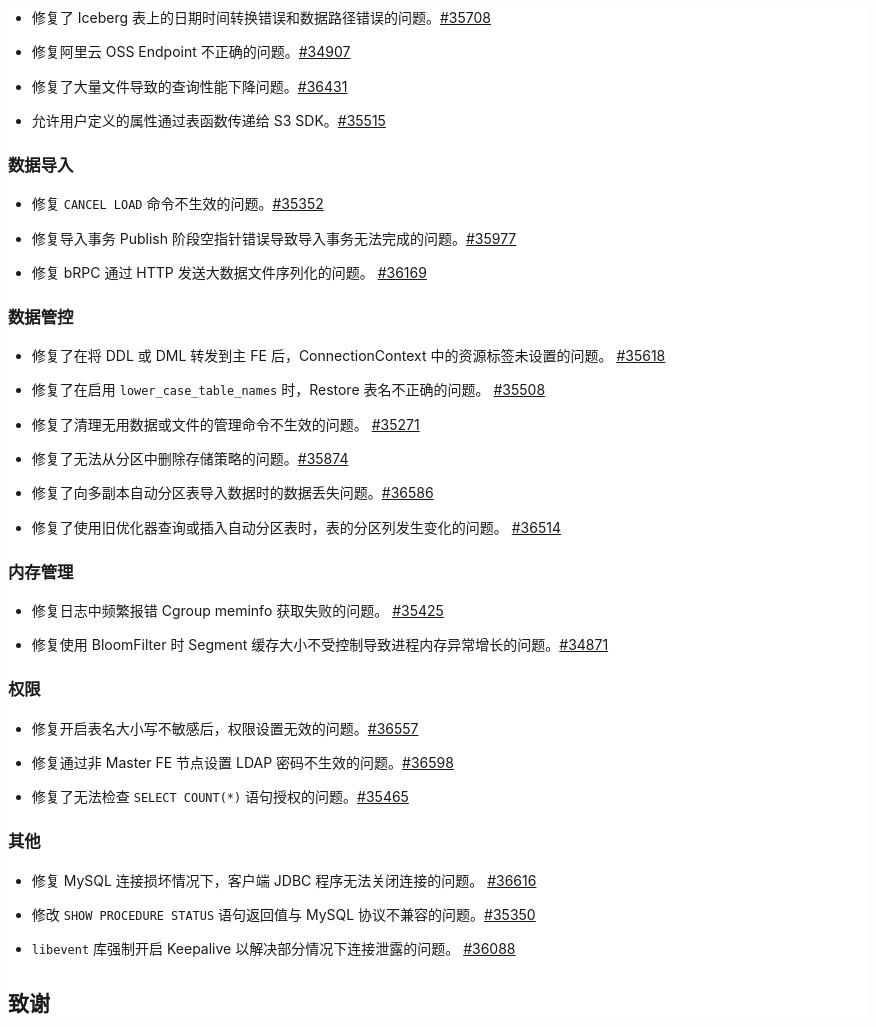 - 修复了 Iceberg 表上的日期时间转换错误和数据路径错误的问题。[#35708](https://github.com/apache/doris/pull/35708)

- 修复阿里云 OSS Endpoint 不正确的问题。[#34907](https://github.com/apache/doris/pull/34907)

- 修复了大量文件导致的查询性能下降问题。[#36431](https://github.com/apache/doris/pull/36431)

- 允许用户定义的属性通过表函数传递给 S3 SDK。[#35515](https://github.com/apache/doris/pull/35515)

### 数据导入

- 修复 `CANCEL LOAD` 命令不生效的问题。[#35352](https://github.com/apache/doris/pull/35352)

- 修复导入事务 Publish 阶段空指针错误导致导入事务无法完成的问题。[#35977](https://github.com/apache/doris/pull/35977)

- 修复 bRPC 通过 HTTP 发送大数据文件序列化的问题。 [#36169](https://github.com/apache/doris/pull/36169)

### 数据管控

- 修复了在将 DDL 或 DML 转发到主 FE 后，ConnectionContext 中的资源标签未设置的问题。 [#35618](https://github.com/apache/doris/pull/35618)

- 修复了在启用 `lower_case_table_names` 时，Restore 表名不正确的问题。 [#35508](https://github.com/apache/doris/pull/35508)

- 修复了清理无用数据或文件的管理命令不生效的问题。 [#35271](https://github.com/apache/doris/pull/35271)

- 修复了无法从分区中删除存储策略的问题。[#35874](https://github.com/apache/doris/pull/35874)

- 修复了向多副本自动分区表导入数据时的数据丢失问题。[#36586](https://github.com/apache/doris/pull/36586)

- 修复了使用旧优化器查询或插入自动分区表时，表的分区列发生变化的问题。 [#36514](https://github.com/apache/doris/pull/36514)

### 内存管理

- 修复日志中频繁报错 Cgroup meminfo 获取失败的问题。 [#35425](https://github.com/apache/doris/pull/35425)

- 修复使用 BloomFilter 时 Segment 缓存大小不受控制导致进程内存异常增长的问题。[#34871](https://github.com/apache/doris/pull/34871)

### 权限

- 修复开启表名大小写不敏感后，权限设置无效的问题。[#36557](https://github.com/apache/doris/pull/36557)

- 修复通过非 Master FE 节点设置 LDAP 密码不生效的问题。[#36598](https://github.com/apache/doris/pull/36598)

- 修复了无法检查 `SELECT COUNT(*)` 语句授权的问题。[#35465](https://github.com/apache/doris/pull/35465)

### 其他

- 修复 MySQL 连接损坏情况下，客户端 JDBC 程序无法关闭连接的问题。 [#36616](https://github.com/apache/doris/pull/36616)

- 修改 `SHOW PROCEDURE STATUS` 语句返回值与 MySQL 协议不兼容的问题。[#35350](https://github.com/apache/doris/pull/35350)

- `libevent` 库强制开启 Keepalive 以解决部分情况下连接泄露的问题。 [#36088](https://github.com/apache/doris/pull/36088)


## 致谢
